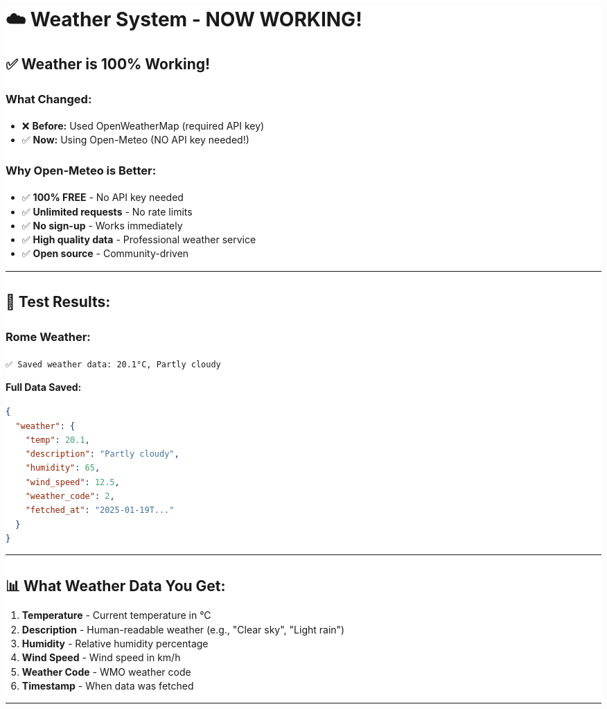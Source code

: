# ☁️ Weather System - NOW WORKING!

## ✅ **Weather is 100% Working!**

### **What Changed:**
- ❌ **Before:** Used OpenWeatherMap (required API key)
- ✅ **Now:** Using Open-Meteo (NO API key needed!)

### **Why Open-Meteo is Better:**
- ✅ **100% FREE** - No API key needed
- ✅ **Unlimited requests** - No rate limits
- ✅ **No sign-up** - Works immediately
- ✅ **High quality data** - Professional weather service
- ✅ **Open source** - Community-driven

---

## 🎯 Test Results:

### **Rome Weather:**
```
✅ Saved weather data: 20.1°C, Partly cloudy
```

**Full Data Saved:**
```json
{
  "weather": {
    "temp": 20.1,
    "description": "Partly cloudy",
    "humidity": 65,
    "wind_speed": 12.5,
    "weather_code": 2,
    "fetched_at": "2025-01-19T..."
  }
}
```

---

## 📊 What Weather Data You Get:

1. **Temperature** - Current temperature in °C
2. **Description** - Human-readable weather (e.g., "Clear sky", "Light rain")
3. **Humidity** - Relative humidity percentage
4. **Wind Speed** - Wind speed in km/h
5. **Weather Code** - WMO weather code
6. **Timestamp** - When data was fetched

---